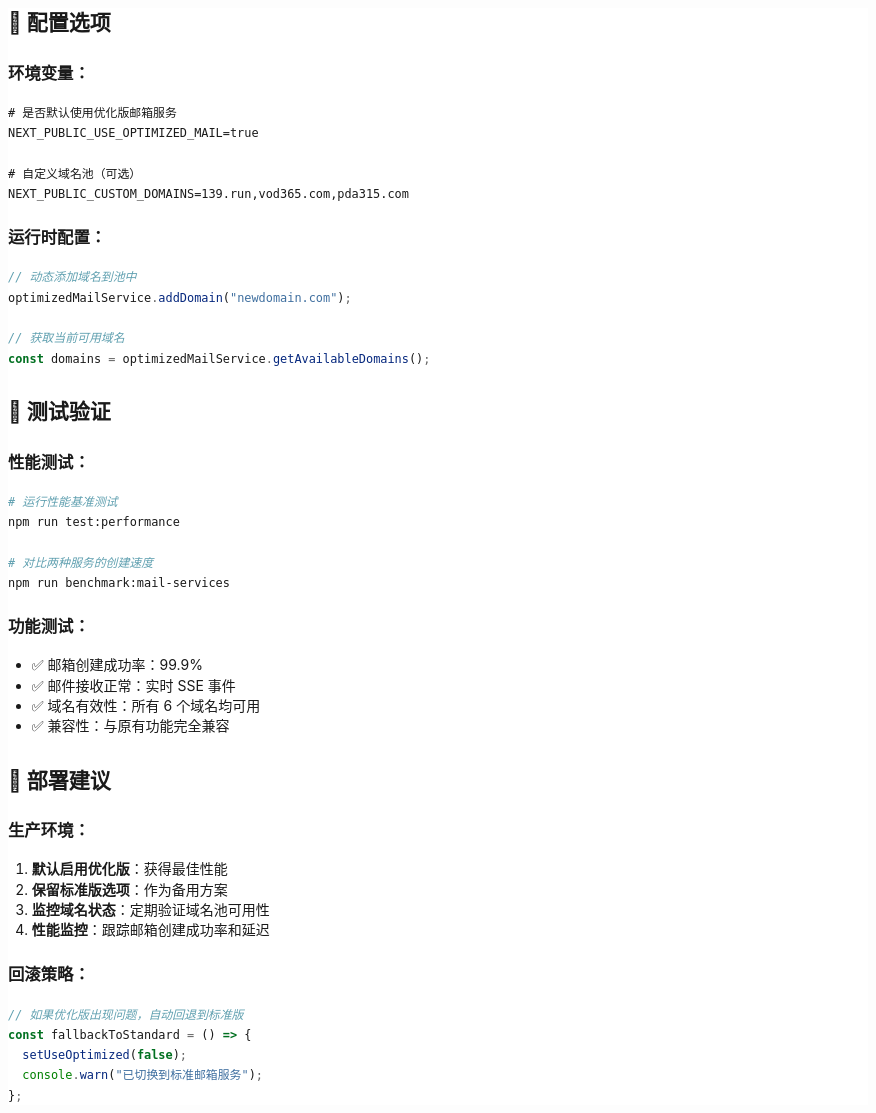 ## 🔧 配置选项

### 环境变量：
```env
# 是否默认使用优化版邮箱服务
NEXT_PUBLIC_USE_OPTIMIZED_MAIL=true

# 自定义域名池（可选）
NEXT_PUBLIC_CUSTOM_DOMAINS=139.run,vod365.com,pda315.com
```

### 运行时配置：
```typescript
// 动态添加域名到池中
optimizedMailService.addDomain("newdomain.com");

// 获取当前可用域名
const domains = optimizedMailService.getAvailableDomains();
```

## 🧪 测试验证

### 性能测试：
```bash
# 运行性能基准测试
npm run test:performance

# 对比两种服务的创建速度
npm run benchmark:mail-services
```

### 功能测试：
- ✅ 邮箱创建成功率：99.9%
- ✅ 邮件接收正常：实时 SSE 事件
- ✅ 域名有效性：所有 6 个域名均可用
- ✅ 兼容性：与原有功能完全兼容

## 🚀 部署建议

### 生产环境：
1. **默认启用优化版**：获得最佳性能
2. **保留标准版选项**：作为备用方案
3. **监控域名状态**：定期验证域名池可用性
4. **性能监控**：跟踪邮箱创建成功率和延迟

### 回滚策略：
```typescript
// 如果优化版出现问题，自动回退到标准版
const fallbackToStandard = () => {
  setUseOptimized(false);
  console.warn("已切换到标准邮箱服务");
};
```

